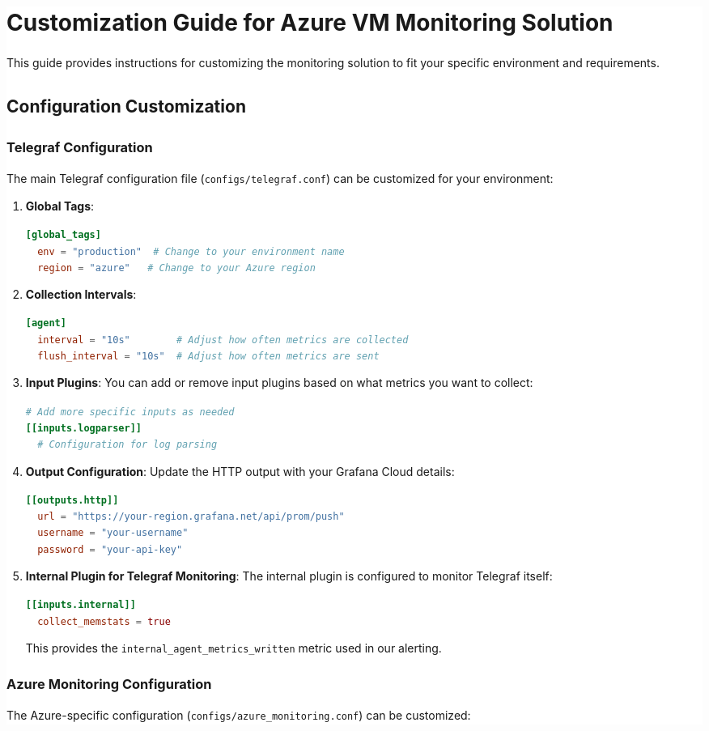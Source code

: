 # Customization Guide for Azure VM Monitoring Solution

This guide provides instructions for customizing the monitoring solution to fit your specific environment and requirements.

## Configuration Customization

### Telegraf Configuration

The main Telegraf configuration file (`configs/telegraf.conf`) can be customized for your environment:

1. **Global Tags**:
   ```toml
   [global_tags]
     env = "production"  # Change to your environment name
     region = "azure"   # Change to your Azure region
   ```

2. **Collection Intervals**:
   ```toml
   [agent]
     interval = "10s"        # Adjust how often metrics are collected
     flush_interval = "10s"  # Adjust how often metrics are sent
   ```

3. **Input Plugins**:
   You can add or remove input plugins based on what metrics you want to collect:
   ```toml
   # Add more specific inputs as needed
   [[inputs.logparser]]
     # Configuration for log parsing
   ```

4. **Output Configuration**:
   Update the HTTP output with your Grafana Cloud details:
   ```toml
   [[outputs.http]]
     url = "https://your-region.grafana.net/api/prom/push"
     username = "your-username"
     password = "your-api-key"
   ```

5. **Internal Plugin for Telegraf Monitoring**:
   The internal plugin is configured to monitor Telegraf itself:
   ```toml
   [[inputs.internal]]
     collect_memstats = true
   ```
   This provides the `internal_agent_metrics_written` metric used in our alerting.

### Azure Monitoring Configuration

The Azure-specific configuration (`configs/azure_monitoring.conf`) can be customized:
